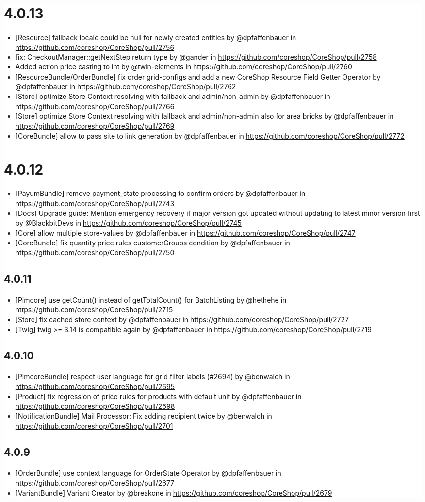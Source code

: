 # 4.0.13
* [Resource] fallback locale could be null for newly created entities by @dpfaffenbauer in https://github.com/coreshop/CoreShop/pull/2756
* fix: CheckoutManager::getNextStep return type by @gander in https://github.com/coreshop/CoreShop/pull/2758
* Added action price casting to int by @twin-elements in https://github.com/coreshop/CoreShop/pull/2760
* [ResourceBundle/OrderBundle] fix order grid-configs and add a new CoreShop Resource Field Getter Operator by @dpfaffenbauer in https://github.com/coreshop/CoreShop/pull/2762
* [Store] optimize Store Context resolving with fallback and admin/non-admin by @dpfaffenbauer in https://github.com/coreshop/CoreShop/pull/2766
* [Store] optimize Store Context resolving with fallback and admin/non-admin also for area bricks by @dpfaffenbauer in https://github.com/coreshop/CoreShop/pull/2769
* [CoreBundle] allow to pass site to link generation by @dpfaffenbauer in https://github.com/coreshop/CoreShop/pull/2772

# 4.0.12

* [PayumBundle] remove payment_state processing to confirm orders by @dpfaffenbauer in https://github.com/coreshop/CoreShop/pull/2743
* [Docs] Upgrade guide: Mention emergency recovery if major version got updated without updating to latest minor version first by @BlackbitDevs in https://github.com/coreshop/CoreShop/pull/2745
* [Core] allow multiple store-values by @dpfaffenbauer in https://github.com/coreshop/CoreShop/pull/2747
* [CoreBundle] fix quantity price rules customerGroups condition by @dpfaffenbauer in https://github.com/coreshop/CoreShop/pull/2750

## 4.0.11

* [Pimcore] use getCount() instead of getTotalCount() for BatchListing by @hethehe in https://github.com/coreshop/CoreShop/pull/2715
* [Store] fix cached store context by @dpfaffenbauer in https://github.com/coreshop/CoreShop/pull/2727
* [Twig] twig >= 3.14 is compatible again by @dpfaffenbauer in https://github.com/coreshop/CoreShop/pull/2719

## 4.0.10

* [PimcoreBundle] respect user language for grid filter labels (#2694) by @benwalch in https://github.com/coreshop/CoreShop/pull/2695
* [Product] fix regression of price rules for products with default unit by @dpfaffenbauer in https://github.com/coreshop/CoreShop/pull/2698
* [NotificationBundle] Mail Processor: Fix adding recipient twice by @benwalch in https://github.com/coreshop/CoreShop/pull/2701

## 4.0.9

* [OrderBundle] use context language for OrderState Operator by @dpfaffenbauer in https://github.com/coreshop/CoreShop/pull/2677
* [VariantBundle] Variant Creator by @breakone in https://github.com/coreshop/CoreShop/pull/2679
